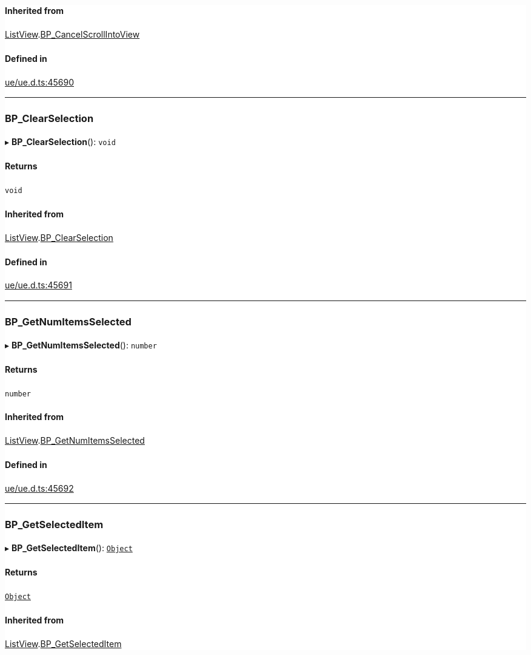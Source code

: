 #### Inherited from

[ListView](ue_ue.ListView.md).[BP_CancelScrollIntoView](ue_ue.ListView.md#bp_cancelscrollintoview)

#### Defined in

[ue/ue.d.ts:45690](https://github.com/YugMetaverse/yug_typings/blob/b7d9b19/ue/ue.d.ts#L45690)

___

### BP\_ClearSelection

▸ **BP_ClearSelection**(): `void`

#### Returns

`void`

#### Inherited from

[ListView](ue_ue.ListView.md).[BP_ClearSelection](ue_ue.ListView.md#bp_clearselection)

#### Defined in

[ue/ue.d.ts:45691](https://github.com/YugMetaverse/yug_typings/blob/b7d9b19/ue/ue.d.ts#L45691)

___

### BP\_GetNumItemsSelected

▸ **BP_GetNumItemsSelected**(): `number`

#### Returns

`number`

#### Inherited from

[ListView](ue_ue.ListView.md).[BP_GetNumItemsSelected](ue_ue.ListView.md#bp_getnumitemsselected)

#### Defined in

[ue/ue.d.ts:45692](https://github.com/YugMetaverse/yug_typings/blob/b7d9b19/ue/ue.d.ts#L45692)

___

### BP\_GetSelectedItem

▸ **BP_GetSelectedItem**(): [`Object`](ue_ue.Object.md)

#### Returns

[`Object`](ue_ue.Object.md)

#### Inherited from

[ListView](ue_ue.ListView.md).[BP_GetSelectedItem](ue_ue.ListView.md#bp_getselecteditem)
